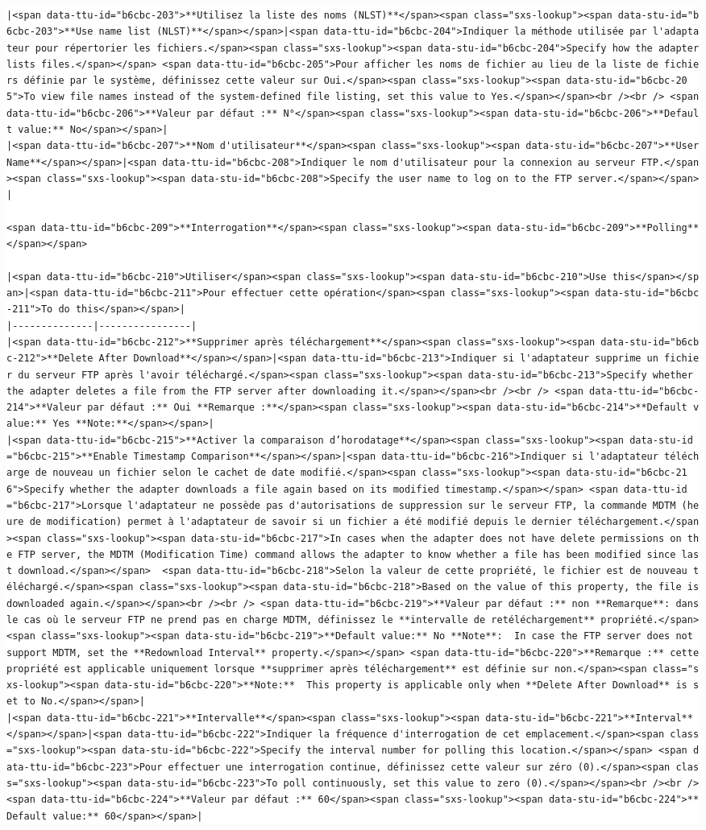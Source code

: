     |<span data-ttu-id="b6cbc-203">**Utilisez la liste des noms (NLST)**</span><span class="sxs-lookup"><span data-stu-id="b6cbc-203">**Use name list (NLST)**</span></span>|<span data-ttu-id="b6cbc-204">Indiquer la méthode utilisée par l'adaptateur pour répertorier les fichiers.</span><span class="sxs-lookup"><span data-stu-id="b6cbc-204">Specify how the adapter lists files.</span></span> <span data-ttu-id="b6cbc-205">Pour afficher les noms de fichier au lieu de la liste de fichiers définie par le système, définissez cette valeur sur Oui.</span><span class="sxs-lookup"><span data-stu-id="b6cbc-205">To view file names instead of the system-defined file listing, set this value to Yes.</span></span><br /><br /> <span data-ttu-id="b6cbc-206">**Valeur par défaut :** N°</span><span class="sxs-lookup"><span data-stu-id="b6cbc-206">**Default value:** No</span></span>|  
    |<span data-ttu-id="b6cbc-207">**Nom d'utilisateur**</span><span class="sxs-lookup"><span data-stu-id="b6cbc-207">**User Name**</span></span>|<span data-ttu-id="b6cbc-208">Indiquer le nom d'utilisateur pour la connexion au serveur FTP.</span><span class="sxs-lookup"><span data-stu-id="b6cbc-208">Specify the user name to log on to the FTP server.</span></span>|  
    
    <span data-ttu-id="b6cbc-209">**Interrogation**</span><span class="sxs-lookup"><span data-stu-id="b6cbc-209">**Polling**</span></span>
    
    |<span data-ttu-id="b6cbc-210">Utiliser</span><span class="sxs-lookup"><span data-stu-id="b6cbc-210">Use this</span></span>|<span data-ttu-id="b6cbc-211">Pour effectuer cette opération</span><span class="sxs-lookup"><span data-stu-id="b6cbc-211">To do this</span></span>|  
    |--------------|----------------|         
    |<span data-ttu-id="b6cbc-212">**Supprimer après téléchargement**</span><span class="sxs-lookup"><span data-stu-id="b6cbc-212">**Delete After Download**</span></span>|<span data-ttu-id="b6cbc-213">Indiquer si l'adaptateur supprime un fichier du serveur FTP après l'avoir téléchargé.</span><span class="sxs-lookup"><span data-stu-id="b6cbc-213">Specify whether the adapter deletes a file from the FTP server after downloading it.</span></span><br /><br /> <span data-ttu-id="b6cbc-214">**Valeur par défaut :** Oui **Remarque :**</span><span class="sxs-lookup"><span data-stu-id="b6cbc-214">**Default value:** Yes **Note:**</span></span>|  
    |<span data-ttu-id="b6cbc-215">**Activer la comparaison d’horodatage**</span><span class="sxs-lookup"><span data-stu-id="b6cbc-215">**Enable Timestamp Comparison**</span></span>|<span data-ttu-id="b6cbc-216">Indiquer si l'adaptateur télécharge de nouveau un fichier selon le cachet de date modifié.</span><span class="sxs-lookup"><span data-stu-id="b6cbc-216">Specify whether the adapter downloads a file again based on its modified timestamp.</span></span> <span data-ttu-id="b6cbc-217">Lorsque l'adaptateur ne possède pas d'autorisations de suppression sur le serveur FTP, la commande MDTM (heure de modification) permet à l'adaptateur de savoir si un fichier a été modifié depuis le dernier téléchargement.</span><span class="sxs-lookup"><span data-stu-id="b6cbc-217">In cases when the adapter does not have delete permissions on the FTP server, the MDTM (Modification Time) command allows the adapter to know whether a file has been modified since last download.</span></span>  <span data-ttu-id="b6cbc-218">Selon la valeur de cette propriété, le fichier est de nouveau téléchargé.</span><span class="sxs-lookup"><span data-stu-id="b6cbc-218">Based on the value of this property, the file is downloaded again.</span></span><br /><br /> <span data-ttu-id="b6cbc-219">**Valeur par défaut :** non **Remarque**: dans le cas où le serveur FTP ne prend pas en charge MDTM, définissez le **intervalle de retéléchargement** propriété.</span><span class="sxs-lookup"><span data-stu-id="b6cbc-219">**Default value:** No **Note**:  In case the FTP server does not support MDTM, set the **Redownload Interval** property.</span></span> <span data-ttu-id="b6cbc-220">**Remarque :** cette propriété est applicable uniquement lorsque **supprimer après téléchargement** est définie sur non.</span><span class="sxs-lookup"><span data-stu-id="b6cbc-220">**Note:**  This property is applicable only when **Delete After Download** is set to No.</span></span>|  
    |<span data-ttu-id="b6cbc-221">**Intervalle**</span><span class="sxs-lookup"><span data-stu-id="b6cbc-221">**Interval**</span></span>|<span data-ttu-id="b6cbc-222">Indiquer la fréquence d'interrogation de cet emplacement.</span><span class="sxs-lookup"><span data-stu-id="b6cbc-222">Specify the interval number for polling this location.</span></span> <span data-ttu-id="b6cbc-223">Pour effectuer une interrogation continue, définissez cette valeur sur zéro (0).</span><span class="sxs-lookup"><span data-stu-id="b6cbc-223">To poll continuously, set this value to zero (0).</span></span><br /><br /> <span data-ttu-id="b6cbc-224">**Valeur par défaut :** 60</span><span class="sxs-lookup"><span data-stu-id="b6cbc-224">**Default value:** 60</span></span>|  